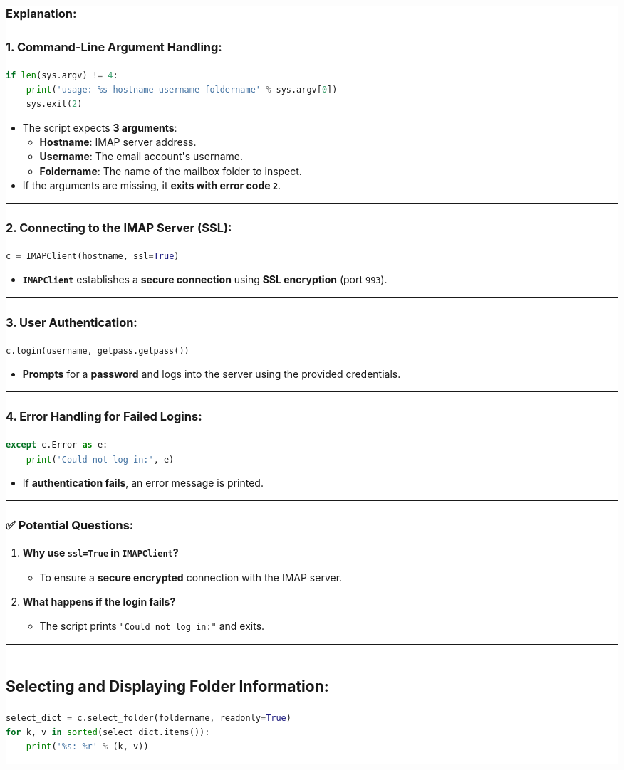 
### **Explanation:**
### **1. Command-Line Argument Handling:**
```python
if len(sys.argv) != 4:
    print('usage: %s hostname username foldername' % sys.argv[0])
    sys.exit(2)
```
- The script expects **3 arguments**:  
   - **Hostname**: IMAP server address.  
   - **Username**: The email account's username.  
   - **Foldername**: The name of the mailbox folder to inspect.  
- If the arguments are missing, it **exits with error code `2`**.

---

### **2. Connecting to the IMAP Server (SSL):**
```python
c = IMAPClient(hostname, ssl=True)
```
- **`IMAPClient`** establishes a **secure connection** using **SSL encryption** (port `993`).  

---

### **3. User Authentication:**
```python
c.login(username, getpass.getpass())
```
- **Prompts** for a **password** and logs into the server using the provided credentials.  

---

### **4. Error Handling for Failed Logins:**
```python
except c.Error as e:
    print('Could not log in:', e)
```
- If **authentication fails**, an error message is printed.  

---

### ✅ **Potential Questions:**
1. **Why use `ssl=True` in `IMAPClient`?**  
   - To ensure a **secure encrypted** connection with the IMAP server.  

2. **What happens if the login fails?**  
   - The script prints `"Could not log in:"` and exits.  

---

---

## **Selecting and Displaying Folder Information:**
```python
select_dict = c.select_folder(foldername, readonly=True)
for k, v in sorted(select_dict.items()):
    print('%s: %r' % (k, v))
```

---